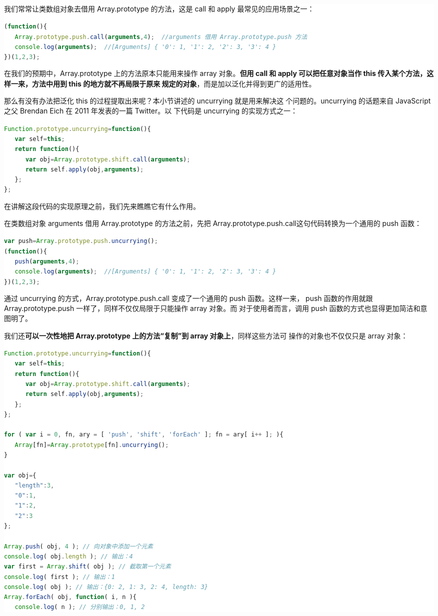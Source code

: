 我们常常让类数组对象去借用 Array.prototype 的方法，这是 call 和 apply 最常见的应用场景之一：

```js
(function(){
   Array.prototype.push.call(arguments,4);  //arguments 借用 Array.prototype.push 方法
   console.log(arguments);  //[Arguments] { '0': 1, '1': 2, '2': 3, '3': 4 }
})(1,2,3);
```

在我们的预期中，Array.prototype 上的方法原本只能用来操作 array 对象。**但用 call 和 apply 可以把任意对象当作 this 传入某个方法，这样一来，方法中用到 this 的地方就不再局限于原来 规定的对象**，而是加以泛化并得到更广的适用性。 

那么有没有办法把泛化 this 的过程提取出来呢？本小节讲述的 uncurrying 就是用来解决这 个问题的。uncurrying 的话题来自 JavaScript 之父 Brendan Eich 在 2011 年发表的一篇 Twitter。以 下代码是 uncurrying 的实现方式之一：

```js
Function.prototype.uncurrying=function(){
   var self=this;
   return function(){
      var obj=Array.prototype.shift.call(arguments);
      return self.apply(obj,arguments);
   };
};
```

在讲解这段代码的实现原理之前，我们先来瞧瞧它有什么作用。

在类数组对象 arguments 借用 Array.prototype 的方法之前，先把 Array.prototype.push.call这句代码转换为一个通用的 push 函数：

```js
var push=Array.prototype.push.uncurrying();
(function(){
   push(arguments,4);
   console.log(arguments);  //[Arguments] { '0': 1, '1': 2, '2': 3, '3': 4 }
})(1,2,3);
```

通过 uncurrying 的方式，Array.prototype.push.call 变成了一个通用的 push 函数。这样一来， push 函数的作用就跟 Array.prototype.push 一样了，同样不仅仅局限于只能操作 array 对象。而 对于使用者而言，调用 push 函数的方式也显得更加简洁和意图明了。 

我们还**可以一次性地把 Array.prototype 上的方法“复制”到 array 对象上**，同样这些方法可 操作的对象也不仅仅只是 array 对象：

```js
Function.prototype.uncurrying=function(){
   var self=this;
   return function(){
      var obj=Array.prototype.shift.call(arguments);
      return self.apply(obj,arguments);
   };
};

for ( var i = 0, fn, ary = [ 'push', 'shift', 'forEach' ]; fn = ary[ i++ ]; ){
   Array[fn]=Array.prototype[fn].uncurrying();
}

var obj={
   "length":3,
   "0":1,
   "1":2,
   "2":3
};

Array.push( obj, 4 ); // 向对象中添加一个元素
console.log( obj.length ); // 输出：4
var first = Array.shift( obj ); // 截取第一个元素
console.log( first ); // 输出：1
console.log( obj ); // 输出：{0: 2, 1: 3, 2: 4, length: 3}
Array.forEach( obj, function( i, n ){
   console.log( n ); // 分别输出：0, 1, 2
```